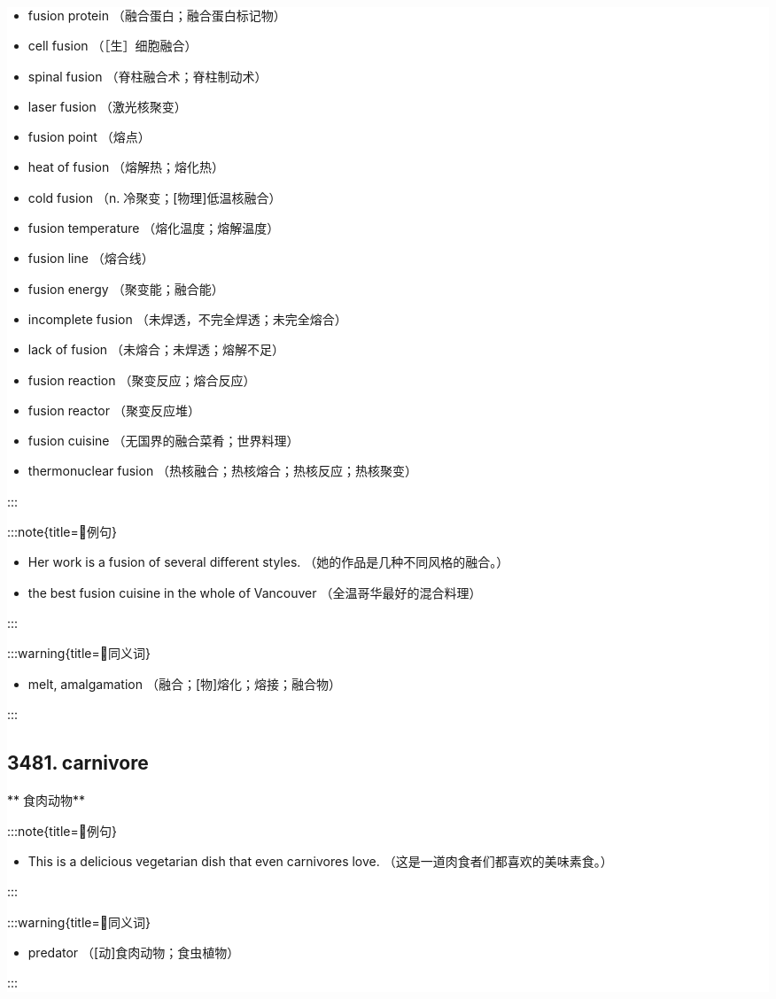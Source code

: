- fusion protein （融合蛋白；融合蛋白标记物）

- cell fusion （［生］细胞融合）

- spinal fusion （脊柱融合术；脊柱制动术）

- laser fusion （激光核聚变）

- fusion point （熔点）

- heat of fusion （熔解热；熔化热）

- cold fusion （n. 冷聚变；[物理]低温核融合）

- fusion temperature （熔化温度；熔解温度）

- fusion line （熔合线）

- fusion energy （聚变能；融合能）

- incomplete fusion （未焊透，不完全焊透；未完全熔合）

- lack of fusion （未熔合；未焊透；熔解不足）

- fusion reaction （聚变反应；熔合反应）

- fusion reactor （聚变反应堆）

- fusion cuisine （无国界的融合菜肴；世界料理）

- thermonuclear fusion （热核融合；热核熔合；热核反应；热核聚变）

:::

:::note{title=🎤例句}

- Her work is a fusion of several different styles. （她的作品是几种不同风格的融合。）

- the best fusion cuisine in the whole of Vancouver （全温哥华最好的混合料理）

:::

:::warning{title=🤔同义词}

- melt, amalgamation （融合；[物]熔化；熔接；融合物）

:::


## 3481. carnivore

** 食肉动物**

:::note{title=🎤例句}

- This is a delicious vegetarian dish that even carnivores love. （这是一道肉食者们都喜欢的美味素食。）

:::

:::warning{title=🤔同义词}

- predator （[动]食肉动物；食虫植物）

:::
